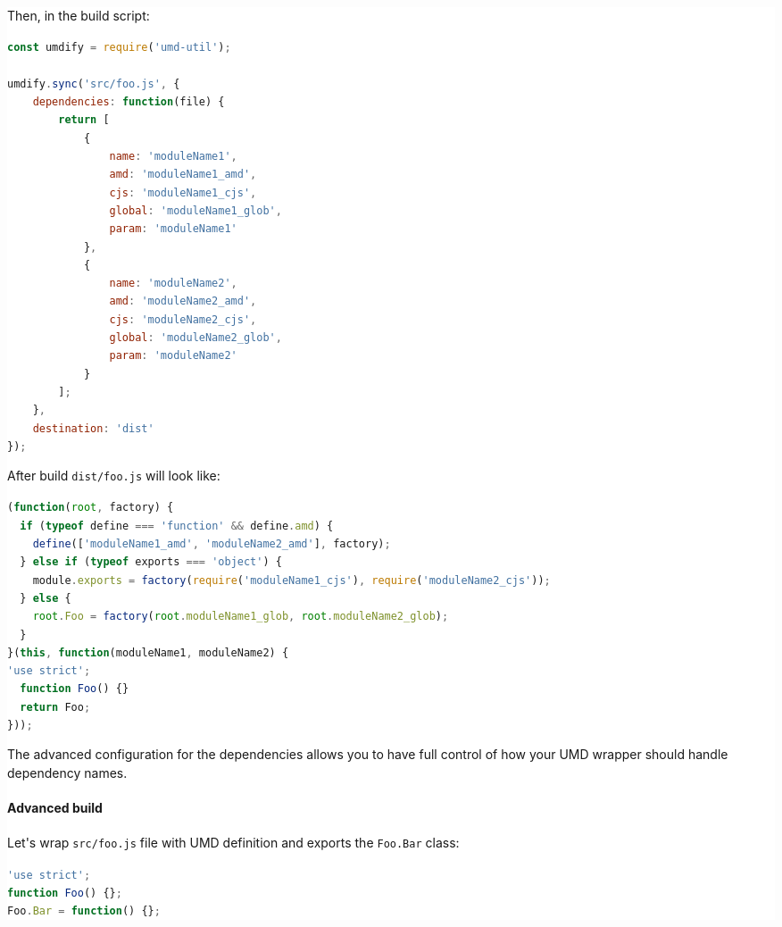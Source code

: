 Then, in the build script:

```js
const umdify = require('umd-util');

umdify.sync('src/foo.js', {
    dependencies: function(file) {
        return [
            {
                name: 'moduleName1',
                amd: 'moduleName1_amd',
                cjs: 'moduleName1_cjs',
                global: 'moduleName1_glob',
                param: 'moduleName1'
            },
            {
                name: 'moduleName2',
                amd: 'moduleName2_amd',
                cjs: 'moduleName2_cjs',
                global: 'moduleName2_glob',
                param: 'moduleName2'
            }
        ];
    },
    destination: 'dist'
});
```

After build `dist/foo.js` will look like:

```js
(function(root, factory) {
  if (typeof define === 'function' && define.amd) {
    define(['moduleName1_amd', 'moduleName2_amd'], factory);
  } else if (typeof exports === 'object') {
    module.exports = factory(require('moduleName1_cjs'), require('moduleName2_cjs'));
  } else {
    root.Foo = factory(root.moduleName1_glob, root.moduleName2_glob);
  }
}(this, function(moduleName1, moduleName2) {
'use strict';
  function Foo() {}
  return Foo;
}));
```

The advanced configuration for the dependencies allows you to have full control of how your UMD wrapper should handle dependency names.

#### Advanced build

Let's wrap `src/foo.js` file with UMD definition and exports the `Foo.Bar` class:

```js
'use strict';
function Foo() {};
Foo.Bar = function() {};
```

